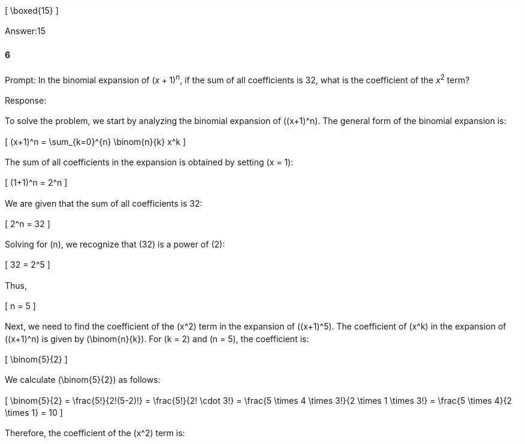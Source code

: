 \[
\boxed{15}
\]

Answer:$15$

#### 6
Prompt: In the binomial expansion of $(x+1)^n$, if the sum of all coefficients is 32, what is the coefficient of the $x^2$ term?

Response:

To solve the problem, we start by analyzing the binomial expansion of \((x+1)^n\). The general form of the binomial expansion is:

\[
(x+1)^n = \sum_{k=0}^{n} \binom{n}{k} x^k
\]

The sum of all coefficients in the expansion is obtained by setting \(x = 1\):

\[
(1+1)^n = 2^n
\]

We are given that the sum of all coefficients is 32:

\[
2^n = 32
\]

Solving for \(n\), we recognize that \(32\) is a power of \(2\):

\[
32 = 2^5
\]

Thus,

\[
n = 5
\]

Next, we need to find the coefficient of the \(x^2\) term in the expansion of \((x+1)^5\). The coefficient of \(x^k\) in the expansion of \((x+1)^n\) is given by \(\binom{n}{k}\). For \(k = 2\) and \(n = 5\), the coefficient is:

\[
\binom{5}{2}
\]

We calculate \(\binom{5}{2}\) as follows:

\[
\binom{5}{2} = \frac{5!}{2!(5-2)!} = \frac{5!}{2! \cdot 3!} = \frac{5 \times 4 \times 3!}{2 \times 1 \times 3!} = \frac{5 \times 4}{2 \times 1} = 10
\]

Therefore, the coefficient of the \(x^2\) term is:
